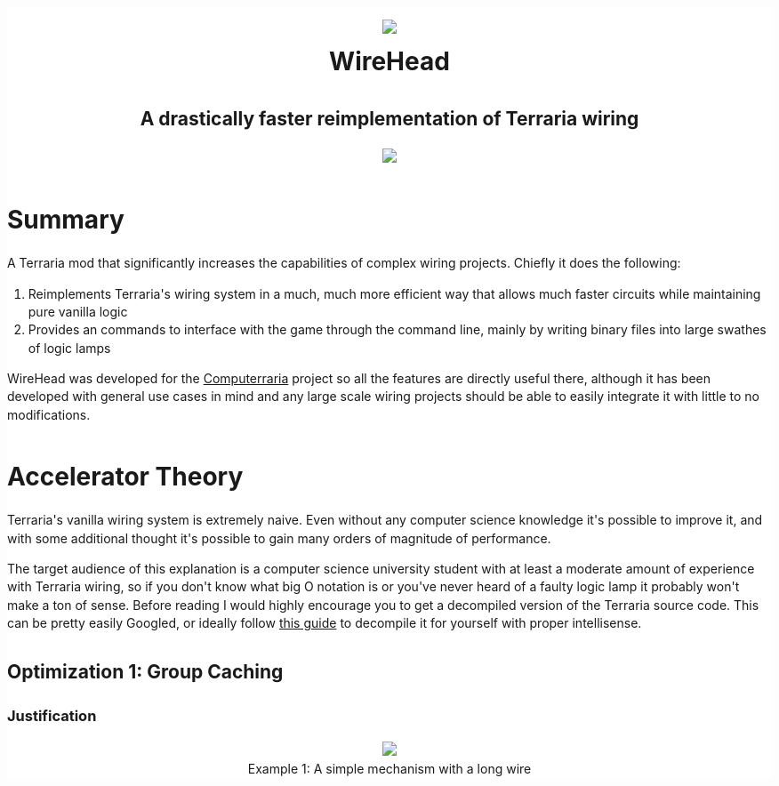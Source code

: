 <h1 align="center">
  <picture><img src="./doc/img/logo.apng" height="400"/></picture>
  <br />
  WireHead
</h1>
<h2 align="center">
  A drastically faster reimplementation of Terraria wiring
</h2>

<div align="center">
  <a href=https://github.com/misprit7/computerraria/actions/workflows/in-game-tests.yml>
    <img src=https://github.com/misprit7/computerraria/actions/workflows/in-game-tests.yml/badge.svg/>
  </a>
</div>

# Summary

A Terraria mod that significantly increases the capabilities of complex wiring projects. Chiefly it does the following: 
1. Reimplements Terraria's wiring system in a much, much more efficient way that allows much faster circuits while maintaining pure vanilla logic
2. Provides an commands to interface with the game through the command line, mainly by writing binary files into large swathes of logic lamps

WireHead was developed for the [Computerraria](https://github.com/misprit7/computerraria/tree/main) project so all the features are directly useful there, although it has been developed with general use cases in mind and any large scale wiring projects should be able to easily integrate it with little to no modifications. 

# Accelerator Theory

Terraria's vanilla wiring system is extremely naive. Even without any computer science knowledge it's possible to improve it, and with some additional thought it's possible to gain many orders of magnitude of performance. 

The target audience of this explanation is a computer science university student with at least a moderate amount of experience with Terraria wiring, so if you don't know what big O notation is or you've never heard of a faulty logic lamp it probably won't make a ton of sense. Before reading I would highly encourage you to get a decompiled version of the Terraria source code. This can be pretty easily Googled, or ideally follow [this guide](https://github.com/tModLoader/tModLoader/wiki/tModLoader-guide-for-contributors) to decompile it for yourself with proper intellisense. 

## Optimization 1: Group Caching

### Justification

<div align=center>
  <img src="doc/img/simple.apng"/>
</div>
<div align=center>Example 1: A simple mechanism with a long wire</div>
